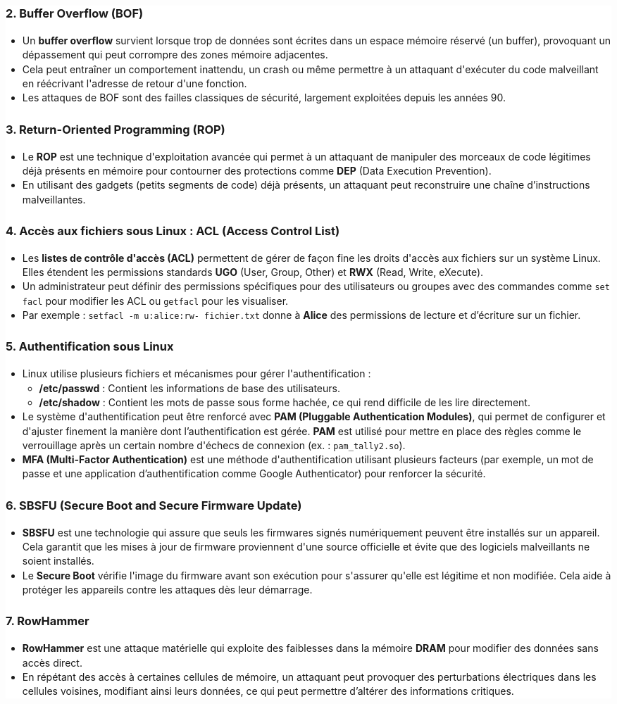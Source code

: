### 2. **Buffer Overflow (BOF)**
   - Un **buffer overflow** survient lorsque trop de données sont écrites dans un espace mémoire réservé (un buffer), provoquant un dépassement qui peut corrompre des zones mémoire adjacentes.
   - Cela peut entraîner un comportement inattendu, un crash ou même permettre à un attaquant d'exécuter du code malveillant en réécrivant l'adresse de retour d'une fonction.
   - Les attaques de BOF sont des failles classiques de sécurité, largement exploitées depuis les années 90.

### 3. **Return-Oriented Programming (ROP)**
   - Le **ROP** est une technique d'exploitation avancée qui permet à un attaquant de manipuler des morceaux de code légitimes déjà présents en mémoire pour contourner des protections comme **DEP** (Data Execution Prevention).
   - En utilisant des gadgets (petits segments de code) déjà présents, un attaquant peut reconstruire une chaîne d’instructions malveillantes.

### 4. **Accès aux fichiers sous Linux : ACL (Access Control List)**
   - Les **listes de contrôle d'accès (ACL)** permettent de gérer de façon fine les droits d'accès aux fichiers sur un système Linux. Elles étendent les permissions standards **UGO** (User, Group, Other) et **RWX** (Read, Write, eXecute).
   - Un administrateur peut définir des permissions spécifiques pour des utilisateurs ou groupes avec des commandes comme `setfacl` pour modifier les ACL ou `getfacl` pour les visualiser.
   - Par exemple : `setfacl -m u:alice:rw- fichier.txt` donne à **Alice** des permissions de lecture et d’écriture sur un fichier.

### 5. **Authentification sous Linux**
   - Linux utilise plusieurs fichiers et mécanismes pour gérer l'authentification :
     - **/etc/passwd** : Contient les informations de base des utilisateurs.
     - **/etc/shadow** : Contient les mots de passe sous forme hachée, ce qui rend difficile de les lire directement.
   - Le système d'authentification peut être renforcé avec **PAM (Pluggable Authentication Modules)**, qui permet de configurer et d'ajuster finement la manière dont l’authentification est gérée. **PAM** est utilisé pour mettre en place des règles comme le verrouillage après un certain nombre d'échecs de connexion (ex. : `pam_tally2.so`).
   - **MFA (Multi-Factor Authentication)** est une méthode d'authentification utilisant plusieurs facteurs (par exemple, un mot de passe et une application d’authentification comme Google Authenticator) pour renforcer la sécurité.

### 6. **SBSFU (Secure Boot and Secure Firmware Update)**
   - **SBSFU** est une technologie qui assure que seuls les firmwares signés numériquement peuvent être installés sur un appareil. Cela garantit que les mises à jour de firmware proviennent d'une source officielle et évite que des logiciels malveillants ne soient installés.
   - Le **Secure Boot** vérifie l'image du firmware avant son exécution pour s'assurer qu'elle est légitime et non modifiée. Cela aide à protéger les appareils contre les attaques dès leur démarrage.

### 7. **RowHammer**
   - **RowHammer** est une attaque matérielle qui exploite des faiblesses dans la mémoire **DRAM** pour modifier des données sans accès direct.
   - En répétant des accès à certaines cellules de mémoire, un attaquant peut provoquer des perturbations électriques dans les cellules voisines, modifiant ainsi leurs données, ce qui peut permettre d’altérer des informations critiques.
